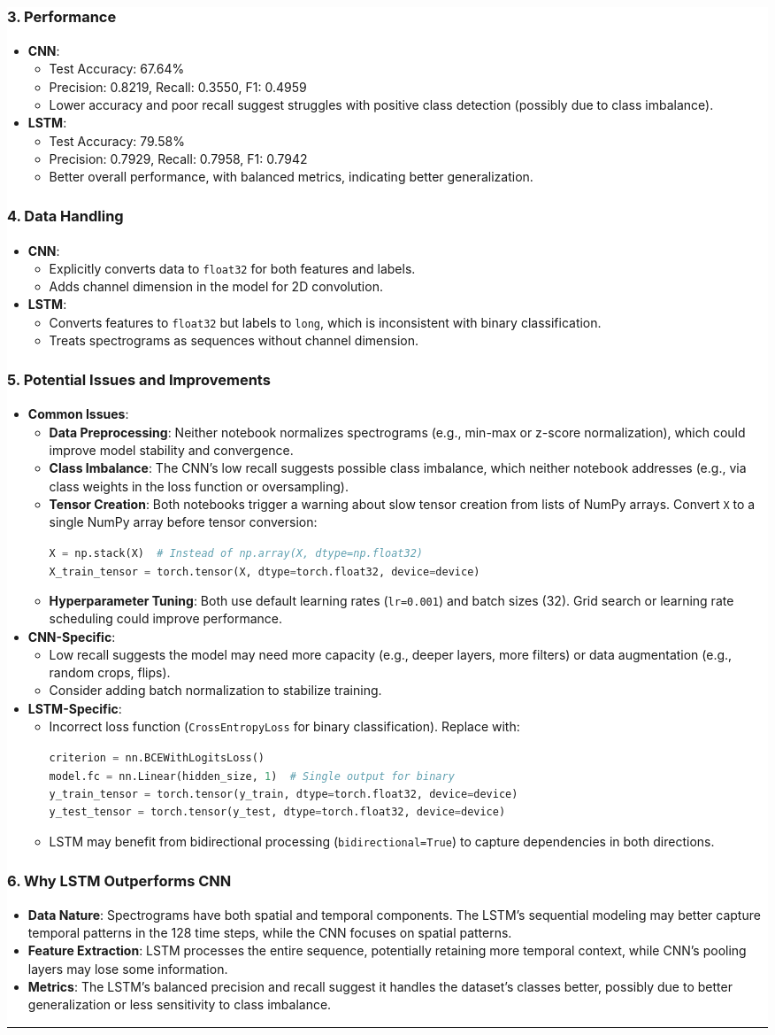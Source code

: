 ### **3. Performance**
- **CNN**:
  - Test Accuracy: 67.64%
  - Precision: 0.8219, Recall: 0.3550, F1: 0.4959
  - Lower accuracy and poor recall suggest struggles with positive class detection (possibly due to class imbalance).
- **LSTM**:
  - Test Accuracy: 79.58%
  - Precision: 0.7929, Recall: 0.7958, F1: 0.7942
  - Better overall performance, with balanced metrics, indicating better generalization.

### **4. Data Handling**
- **CNN**:
  - Explicitly converts data to `float32` for both features and labels.
  - Adds channel dimension in the model for 2D convolution.
- **LSTM**:
  - Converts features to `float32` but labels to `long`, which is inconsistent with binary classification.
  - Treats spectrograms as sequences without channel dimension.

### **5. Potential Issues and Improvements**
- **Common Issues**:
  - **Data Preprocessing**: Neither notebook normalizes spectrograms (e.g., min-max or z-score normalization), which could improve model stability and convergence.
  - **Class Imbalance**: The CNN’s low recall suggests possible class imbalance, which neither notebook addresses (e.g., via class weights in the loss function or oversampling).
  - **Tensor Creation**: Both notebooks trigger a warning about slow tensor creation from lists of NumPy arrays. Convert `X` to a single NumPy array before tensor conversion:
    ```python
    X = np.stack(X)  # Instead of np.array(X, dtype=np.float32)
    X_train_tensor = torch.tensor(X, dtype=torch.float32, device=device)
    ```
  - **Hyperparameter Tuning**: Both use default learning rates (`lr=0.001`) and batch sizes (32). Grid search or learning rate scheduling could improve performance.
- **CNN-Specific**:
  - Low recall suggests the model may need more capacity (e.g., deeper layers, more filters) or data augmentation (e.g., random crops, flips).
  - Consider adding batch normalization to stabilize training.
- **LSTM-Specific**:
  - Incorrect loss function (`CrossEntropyLoss` for binary classification). Replace with:
    ```python
    criterion = nn.BCEWithLogitsLoss()
    model.fc = nn.Linear(hidden_size, 1)  # Single output for binary
    y_train_tensor = torch.tensor(y_train, dtype=torch.float32, device=device)
    y_test_tensor = torch.tensor(y_test, dtype=torch.float32, device=device)
    ```
  - LSTM may benefit from bidirectional processing (`bidirectional=True`) to capture dependencies in both directions.

### **6. Why LSTM Outperforms CNN**
- **Data Nature**: Spectrograms have both spatial and temporal components. The LSTM’s sequential modeling may better capture temporal patterns in the 128 time steps, while the CNN focuses on spatial patterns.
- **Feature Extraction**: LSTM processes the entire sequence, potentially retaining more temporal context, while CNN’s pooling layers may lose some information.
- **Metrics**: The LSTM’s balanced precision and recall suggest it handles the dataset’s classes better, possibly due to better generalization or less sensitivity to class imbalance.

---